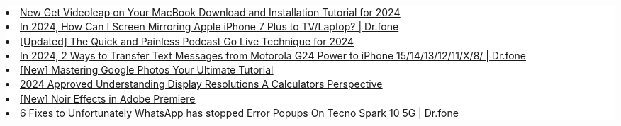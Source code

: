 <li><a href="https://video-creation-software.techidaily.com/new-get-videoleap-on-your-macbook-download-and-installation-tutorial-for-2024/"><u>New Get Videoleap on Your MacBook Download and Installation Tutorial for 2024</u></a></li>
<li><a href="https://screen-mirror.techidaily.com/in-2024-how-can-i-screen-mirroring-apple-iphone-7-plus-to-tvlaptop-drfone-by-drfone-ios/"><u>In 2024, How Can I Screen Mirroring Apple iPhone 7 Plus to TV/Laptop? | Dr.fone</u></a></li>
<li><a href="https://vp-tips.techidaily.com/updated-the-quick-and-painless-podcast-go-live-technique-for-2024/"><u>[Updated] The Quick and Painless Podcast Go Live Technique for 2024</u></a></li>
<li><a href="https://android-transfer.techidaily.com/in-2024-2-ways-to-transfer-text-messages-from-motorola-g24-power-to-iphone-1514131211x8-drfone-by-drfone-transfer-from-android-transfer-from-android/"><u>In 2024, 2 Ways to Transfer Text Messages from Motorola G24 Power to iPhone 15/14/13/12/11/X/8/ | Dr.fone</u></a></li>
<li><a href="https://extra-support.techidaily.com/new-mastering-google-photos-your-ultimate-tutorial/"><u>[New] Mastering Google Photos  Your Ultimate Tutorial</u></a></li>
<li><a href="https://ai-driven-video-production.techidaily.com/2024-approved-understanding-display-resolutions-a-calculators-perspective/"><u>2024 Approved Understanding Display Resolutions A Calculators Perspective</u></a></li>
<li><a href="https://some-skills.techidaily.com/new-noir-effects-in-adobe-premiere/"><u>[New] Noir Effects in Adobe Premiere</u></a></li>
<li><a href="https://howto.techidaily.com/6-fixes-to-unfortunately-whatsapp-has-stopped-error-popups-on-tecno-spark-10-5g-drfone-by-drfone-fix-android-problems-fix-android-problems/"><u>6 Fixes to Unfortunately WhatsApp has stopped Error Popups On Tecno Spark 10 5G | Dr.fone</u></a></li>
</ul></div>
